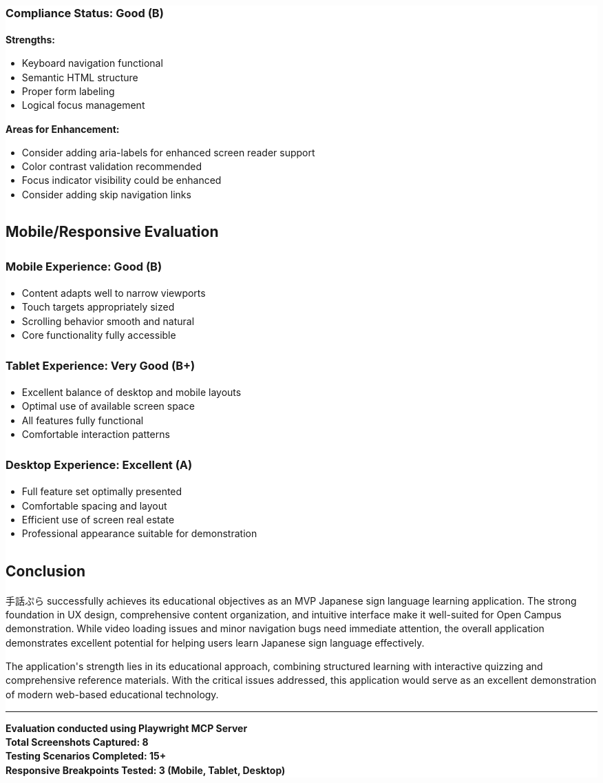 ### Compliance Status: Good (B)
**Strengths:**
- Keyboard navigation functional
- Semantic HTML structure
- Proper form labeling
- Logical focus management

**Areas for Enhancement:**
- Consider adding aria-labels for enhanced screen reader support
- Color contrast validation recommended
- Focus indicator visibility could be enhanced
- Consider adding skip navigation links

## Mobile/Responsive Evaluation

### Mobile Experience: Good (B)
- Content adapts well to narrow viewports
- Touch targets appropriately sized
- Scrolling behavior smooth and natural
- Core functionality fully accessible

### Tablet Experience: Very Good (B+)
- Excellent balance of desktop and mobile layouts
- Optimal use of available screen space
- All features fully functional
- Comfortable interaction patterns

### Desktop Experience: Excellent (A)
- Full feature set optimally presented
- Comfortable spacing and layout
- Efficient use of screen real estate
- Professional appearance suitable for demonstration

## Conclusion

手話ぷら successfully achieves its educational objectives as an MVP Japanese sign language learning application. The strong foundation in UX design, comprehensive content organization, and intuitive interface make it well-suited for Open Campus demonstration. While video loading issues and minor navigation bugs need immediate attention, the overall application demonstrates excellent potential for helping users learn Japanese sign language effectively.

The application's strength lies in its educational approach, combining structured learning with interactive quizzing and comprehensive reference materials. With the critical issues addressed, this application would serve as an excellent demonstration of modern web-based educational technology.

---

**Evaluation conducted using Playwright MCP Server**  
**Total Screenshots Captured: 8**  
**Testing Scenarios Completed: 15+**  
**Responsive Breakpoints Tested: 3 (Mobile, Tablet, Desktop)**